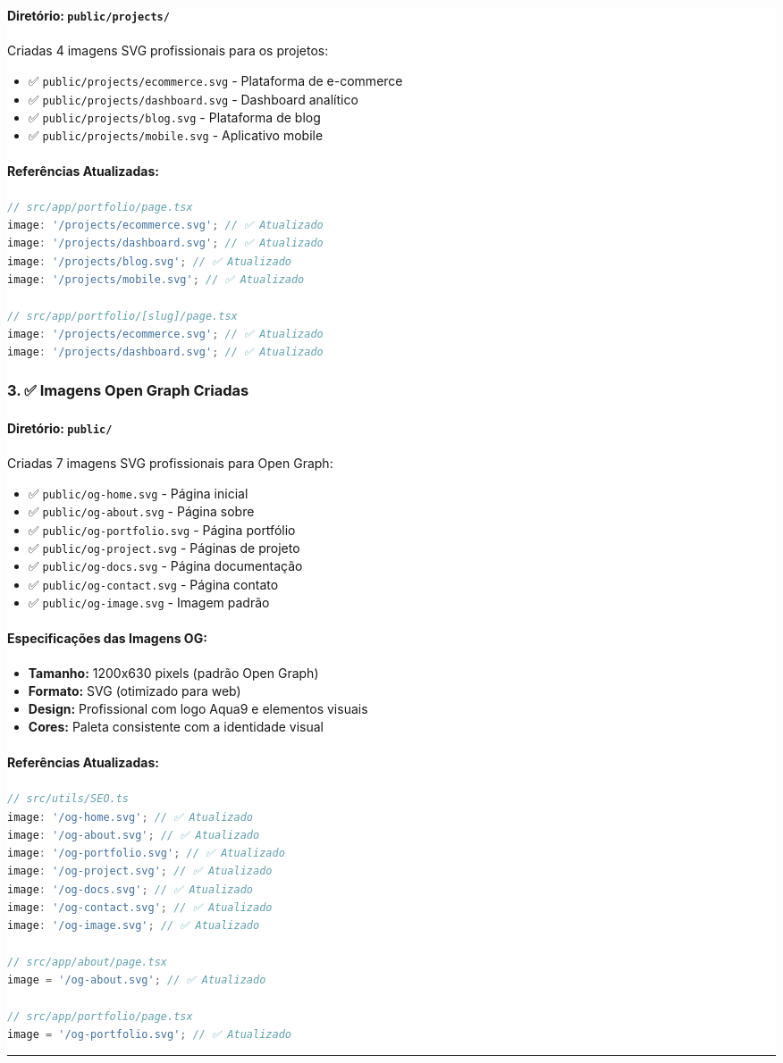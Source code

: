 #### **Diretório:** `public/projects/`

Criadas 4 imagens SVG profissionais para os projetos:

- ✅ `public/projects/ecommerce.svg` - Plataforma de e-commerce
- ✅ `public/projects/dashboard.svg` - Dashboard analítico
- ✅ `public/projects/blog.svg` - Plataforma de blog
- ✅ `public/projects/mobile.svg` - Aplicativo mobile

#### **Referências Atualizadas:**

```typescript
// src/app/portfolio/page.tsx
image: '/projects/ecommerce.svg'; // ✅ Atualizado
image: '/projects/dashboard.svg'; // ✅ Atualizado
image: '/projects/blog.svg'; // ✅ Atualizado
image: '/projects/mobile.svg'; // ✅ Atualizado

// src/app/portfolio/[slug]/page.tsx
image: '/projects/ecommerce.svg'; // ✅ Atualizado
image: '/projects/dashboard.svg'; // ✅ Atualizado
```

### **3. ✅ Imagens Open Graph Criadas**

#### **Diretório:** `public/`

Criadas 7 imagens SVG profissionais para Open Graph:

- ✅ `public/og-home.svg` - Página inicial
- ✅ `public/og-about.svg` - Página sobre
- ✅ `public/og-portfolio.svg` - Página portfólio
- ✅ `public/og-project.svg` - Páginas de projeto
- ✅ `public/og-docs.svg` - Página documentação
- ✅ `public/og-contact.svg` - Página contato
- ✅ `public/og-image.svg` - Imagem padrão

#### **Especificações das Imagens OG:**

- **Tamanho:** 1200x630 pixels (padrão Open Graph)
- **Formato:** SVG (otimizado para web)
- **Design:** Profissional com logo Aqua9 e elementos visuais
- **Cores:** Paleta consistente com a identidade visual

#### **Referências Atualizadas:**

```typescript
// src/utils/SEO.ts
image: '/og-home.svg'; // ✅ Atualizado
image: '/og-about.svg'; // ✅ Atualizado
image: '/og-portfolio.svg'; // ✅ Atualizado
image: '/og-project.svg'; // ✅ Atualizado
image: '/og-docs.svg'; // ✅ Atualizado
image: '/og-contact.svg'; // ✅ Atualizado
image: '/og-image.svg'; // ✅ Atualizado

// src/app/about/page.tsx
image = '/og-about.svg'; // ✅ Atualizado

// src/app/portfolio/page.tsx
image = '/og-portfolio.svg'; // ✅ Atualizado
```

---